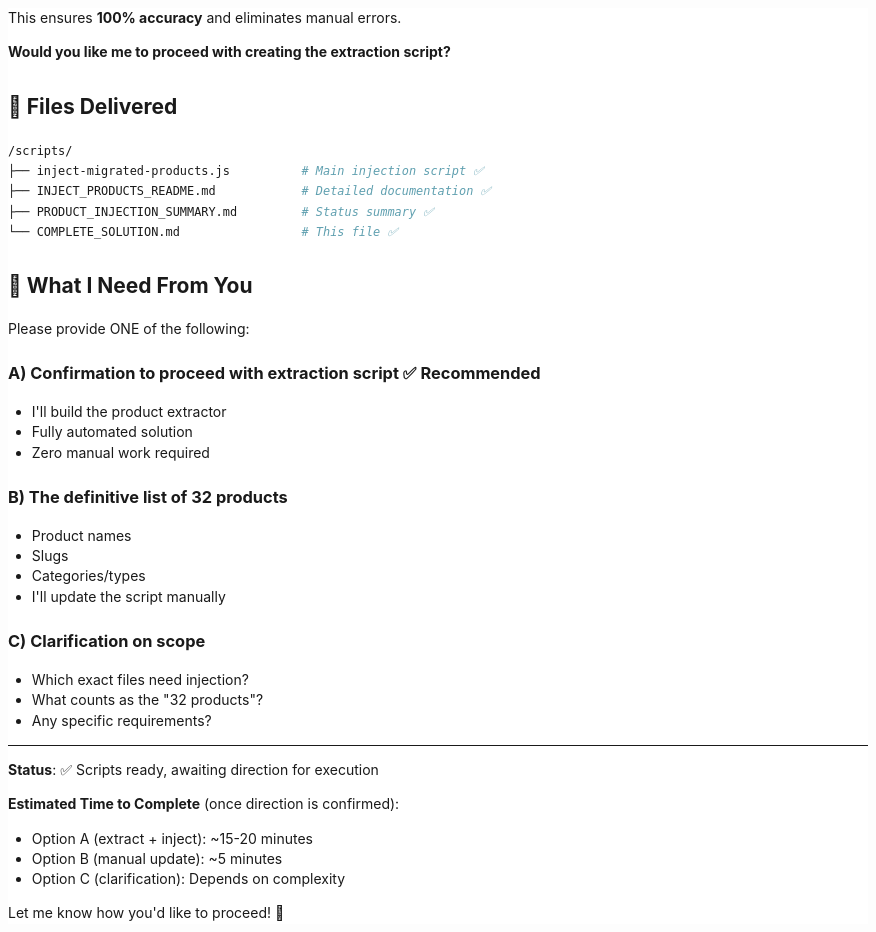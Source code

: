 This ensures **100% accuracy** and eliminates manual errors.

**Would you like me to proceed with creating the extraction script?**

## 📁 Files Delivered

```bash
/scripts/
├── inject-migrated-products.js          # Main injection script ✅
├── INJECT_PRODUCTS_README.md            # Detailed documentation ✅
├── PRODUCT_INJECTION_SUMMARY.md         # Status summary ✅
└── COMPLETE_SOLUTION.md                 # This file ✅
```

## 🤝 What I Need From You

Please provide ONE of the following:

### **A) Confirmation to proceed with extraction script** ✅ Recommended

- I'll build the product extractor
- Fully automated solution
- Zero manual work required

### **B) The definitive list of 32 products**

- Product names
- Slugs
- Categories/types
- I'll update the script manually

### **C) Clarification on scope**

- Which exact files need injection?
- What counts as the "32 products"?
- Any specific requirements?

---

**Status**: ✅ Scripts ready, awaiting direction for execution

**Estimated Time to Complete** (once direction is confirmed):

- Option A (extract + inject): ~15-20 minutes
- Option B (manual update): ~5 minutes
- Option C (clarification): Depends on complexity

Let me know how you'd like to proceed! 🚀
